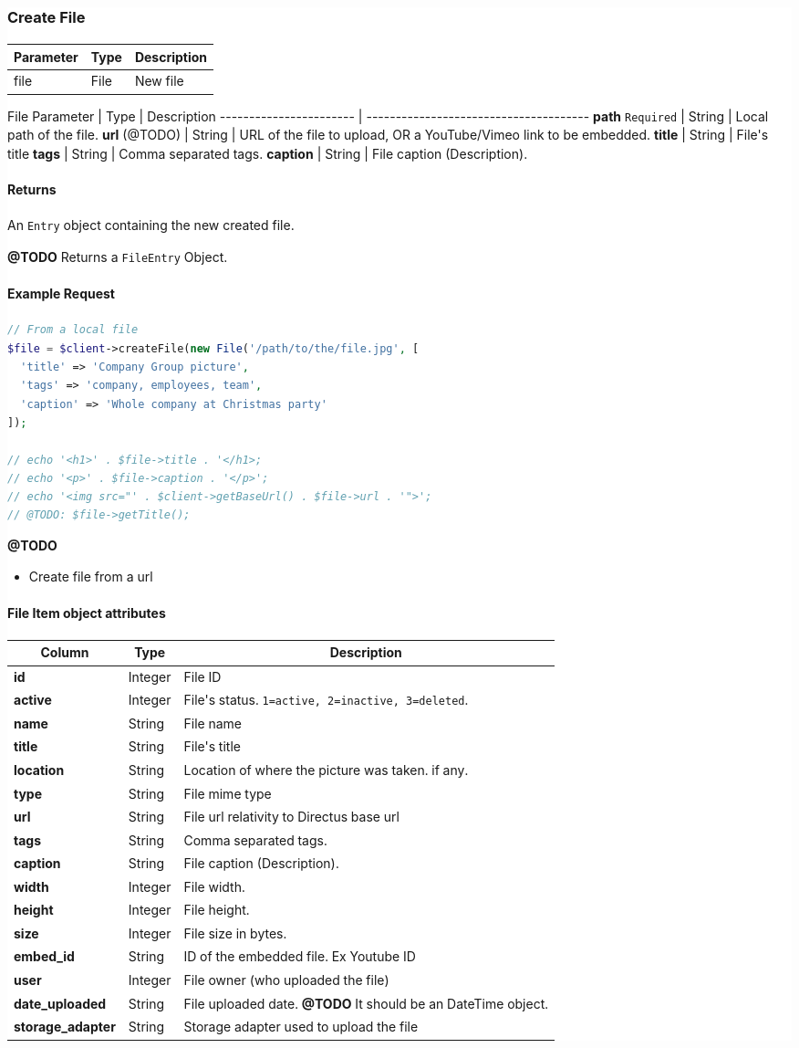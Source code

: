 
### Create File

Parameter              | Type     | Description
----------------------- | -------- | ---------------------------
file                    | File     | New file

File Parameter         | Type     | Description
----------------------- | --------------------------------------
**path** `Required`         | String   | Local path of the file.
**url** (@TODO)        | String   | URL of the file to upload, OR a YouTube/Vimeo link to be embedded.
**title**                   | String   | File's title
**tags**                    | String   | Comma separated tags.
**caption**                 | String   | File caption (Description).

#### Returns

An `Entry` object containing the new created file.

**@TODO** Returns a `FileEntry` Object.

#### Example Request

```php
// From a local file
$file = $client->createFile(new File('/path/to/the/file.jpg', [
  'title' => 'Company Group picture',
  'tags' => 'company, employees, team',
  'caption' => 'Whole company at Christmas party'
]);

// echo '<h1>' . $file->title . '</h1>;
// echo '<p>' . $file->caption . '</p>';
// echo '<img src="' . $client->getBaseUrl() . $file->url . '">';
// @TODO: $file->getTitle();

```

**@TODO**
 - Create file from a url


#### File Item object attributes

Column                  | Type     | Description
----------------------- | -------- | ----------------------
**id**                      | Integer  | File ID
**active**                  | Integer  | File's status. `1=active, 2=inactive, 3=deleted`.
**name**                    | String   | File name
**title**                   | String   | File's title
**location**                | String   | Location of where the picture was taken. if any.
**type**                    | String   | File mime type
**url**                     | String   | File url relativity to Directus base url
**tags**                    | String   | Comma separated tags.
**caption**                 | String   | File caption (Description).
**width**                   | Integer  | File width.
**height**                  | Integer  | File height.
**size**                    | Integer  | File size in bytes.
**embed_id**                | String   | ID of the embedded file. Ex Youtube ID
**user**                    | Integer  | File owner (who uploaded the file)
**date_uploaded**           | String   | File uploaded date. **@TODO** It should be an DateTime object.
**storage_adapter**         | String   | Storage adapter used to upload the file
